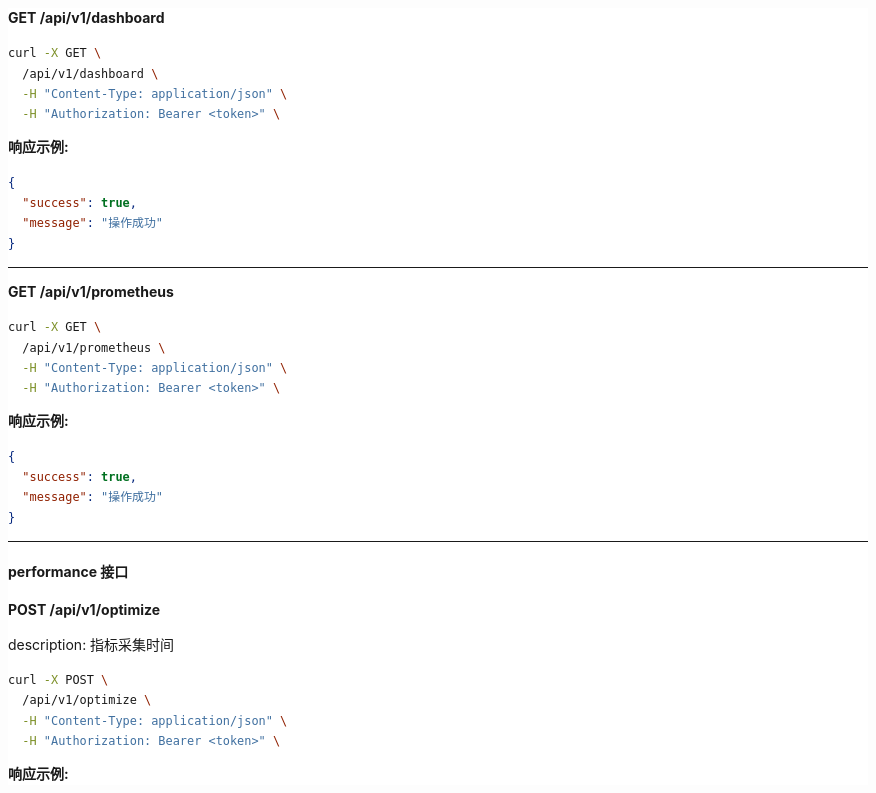
**GET /api/v1/dashboard**

```bash
curl -X GET \
  /api/v1/dashboard \
  -H "Content-Type: application/json" \
  -H "Authorization: Bearer <token>" \

```

**响应示例:**

```json
{
  "success": true,
  "message": "操作成功"
}
```

---

**GET /api/v1/prometheus**

```bash
curl -X GET \
  /api/v1/prometheus \
  -H "Content-Type: application/json" \
  -H "Authorization: Bearer <token>" \

```

**响应示例:**

```json
{
  "success": true,
  "message": "操作成功"
}
```

---

#### performance 接口

**POST /api/v1/optimize**

description: 指标采集时间

```bash
curl -X POST \
  /api/v1/optimize \
  -H "Content-Type: application/json" \
  -H "Authorization: Bearer <token>" \

```

**响应示例:**
